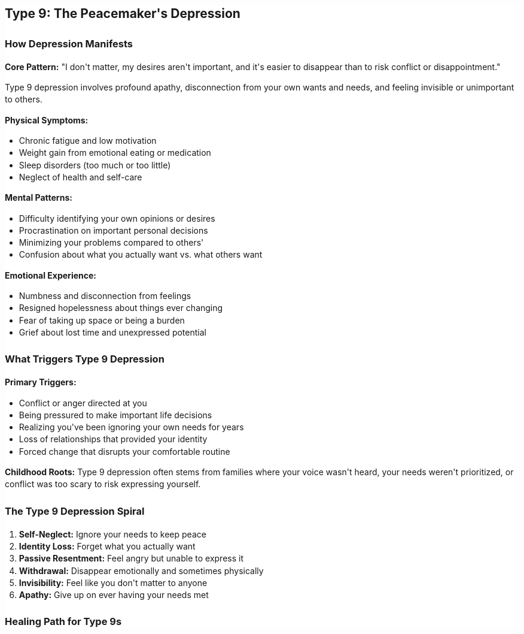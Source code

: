 ## Type 9: The Peacemaker's Depression

### How Depression Manifests

**Core Pattern:** "I don't matter, my desires aren't important, and it's easier to disappear than to risk conflict or disappointment."

Type 9 depression involves profound apathy, disconnection from your own wants and needs, and feeling invisible or unimportant to others.

**Physical Symptoms:**

- Chronic fatigue and low motivation
- Weight gain from emotional eating or medication
- Sleep disorders (too much or too little)
- Neglect of health and self-care

**Mental Patterns:**

- Difficulty identifying your own opinions or desires
- Procrastination on important personal decisions
- Minimizing your problems compared to others'
- Confusion about what you actually want vs. what others want

**Emotional Experience:**

- Numbness and disconnection from feelings
- Resigned hopelessness about things ever changing
- Fear of taking up space or being a burden
- Grief about lost time and unexpressed potential

### What Triggers Type 9 Depression

**Primary Triggers:**

- Conflict or anger directed at you
- Being pressured to make important life decisions
- Realizing you've been ignoring your own needs for years
- Loss of relationships that provided your identity
- Forced change that disrupts your comfortable routine

**Childhood Roots:**
Type 9 depression often stems from families where your voice wasn't heard, your needs weren't prioritized, or conflict was too scary to risk expressing yourself.

### The Type 9 Depression Spiral

1. **Self-Neglect:** Ignore your needs to keep peace
2. **Identity Loss:** Forget what you actually want
3. **Passive Resentment:** Feel angry but unable to express it
4. **Withdrawal:** Disappear emotionally and sometimes physically
5. **Invisibility:** Feel like you don't matter to anyone
6. **Apathy:** Give up on ever having your needs met

### Healing Path for Type 9s
